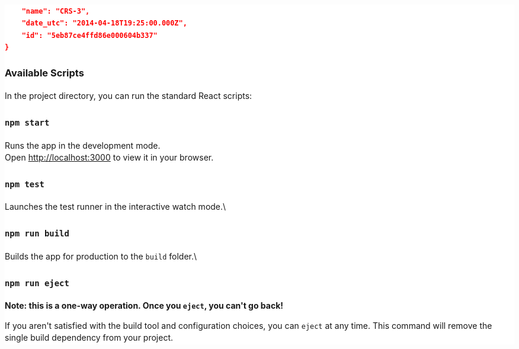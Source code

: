 ```json
    "name": "CRS-3",
    "date_utc": "2014-04-18T19:25:00.000Z",
    "id": "5eb87ce4ffd86e000604b337"
}

```

### Available Scripts

In the project directory, you can run the standard React scripts:

### `npm start`

Runs the app in the development mode.\
Open [http://localhost:3000](http://localhost:3000) to view it in your browser.

### `npm test`

Launches the test runner in the interactive watch mode.\

### `npm run build`

Builds the app for production to the `build` folder.\

### `npm run eject`

**Note: this is a one-way operation. Once you `eject`, you can't go back!**

If you aren't satisfied with the build tool and configuration choices, you can `eject` at any time. This command will remove the single build dependency from your project.
